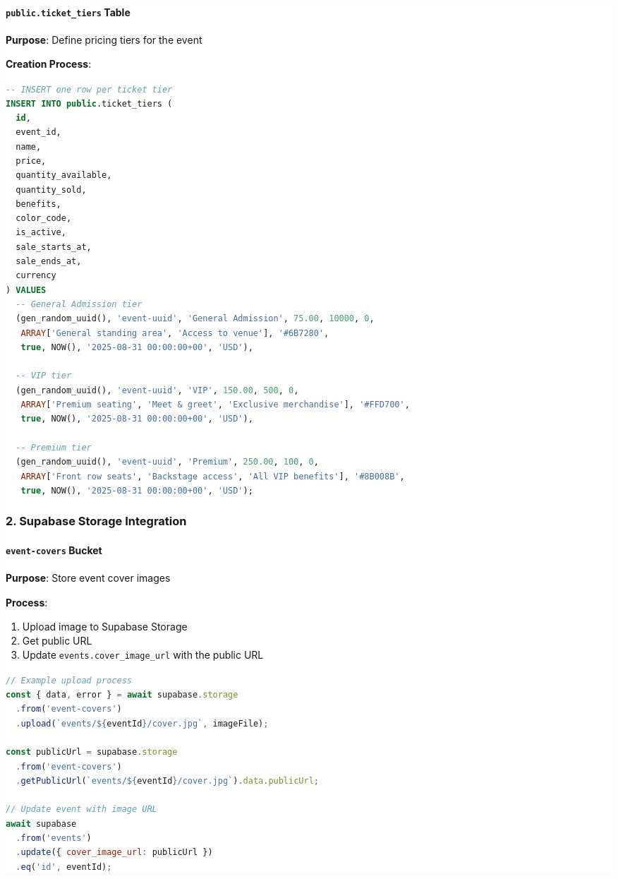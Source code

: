 #### `public.ticket_tiers` Table
**Purpose**: Define pricing tiers for the event

**Creation Process**:
```sql
-- INSERT one row per ticket tier
INSERT INTO public.ticket_tiers (
  id,
  event_id,
  name,
  price,
  quantity_available,
  quantity_sold,
  benefits,
  color_code,
  is_active,
  sale_starts_at,
  sale_ends_at,
  currency
) VALUES 
  -- General Admission tier
  (gen_random_uuid(), 'event-uuid', 'General Admission', 75.00, 10000, 0, 
   ARRAY['General standing area', 'Access to venue'], '#6B7280', 
   true, NOW(), '2025-08-31 00:00:00+00', 'USD'),
  
  -- VIP tier
  (gen_random_uuid(), 'event-uuid', 'VIP', 150.00, 500, 0,
   ARRAY['Premium seating', 'Meet & greet', 'Exclusive merchandise'], '#FFD700',
   true, NOW(), '2025-08-31 00:00:00+00', 'USD'),
  
  -- Premium tier
  (gen_random_uuid(), 'event-uuid', 'Premium', 250.00, 100, 0,
   ARRAY['Front row seats', 'Backstage access', 'All VIP benefits'], '#8B008B',
   true, NOW(), '2025-08-31 00:00:00+00', 'USD');
```

### 2. Supabase Storage Integration

#### `event-covers` Bucket
**Purpose**: Store event cover images

**Process**:
1. Upload image to Supabase Storage
2. Get public URL
3. Update `events.cover_image_url` with the public URL

```javascript
// Example upload process
const { data, error } = await supabase.storage
  .from('event-covers')
  .upload(`events/${eventId}/cover.jpg`, imageFile);

const publicUrl = supabase.storage
  .from('event-covers')
  .getPublicUrl(`events/${eventId}/cover.jpg`).data.publicUrl;

// Update event with image URL
await supabase
  .from('events')
  .update({ cover_image_url: publicUrl })
  .eq('id', eventId);
```
